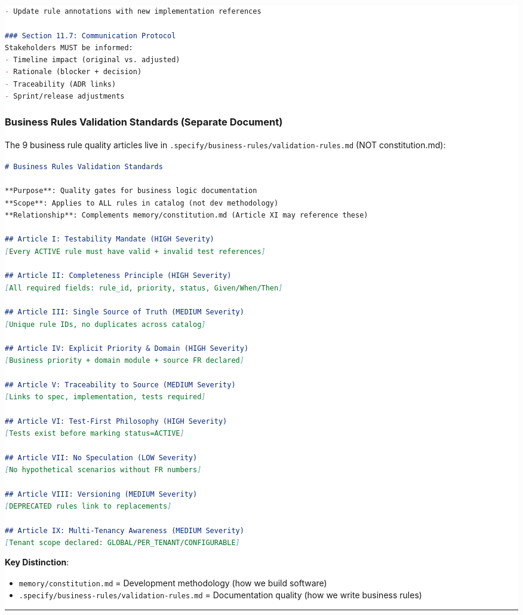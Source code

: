```markdown
- Update rule annotations with new implementation references

### Section 11.7: Communication Protocol
Stakeholders MUST be informed:
- Timeline impact (original vs. adjusted)
- Rationale (blocker + decision)
- Traceability (ADR links)
- Sprint/release adjustments
```

### Business Rules Validation Standards (Separate Document)

The 9 business rule quality articles live in `.specify/business-rules/validation-rules.md` (NOT constitution.md):

```markdown
# Business Rules Validation Standards

**Purpose**: Quality gates for business logic documentation
**Scope**: Applies to ALL rules in catalog (not dev methodology)
**Relationship**: Complements memory/constitution.md (Article XI may reference these)

## Article I: Testability Mandate (HIGH Severity)
[Every ACTIVE rule must have valid + invalid test references]

## Article II: Completeness Principle (HIGH Severity)
[All required fields: rule_id, priority, status, Given/When/Then]

## Article III: Single Source of Truth (MEDIUM Severity)
[Unique rule IDs, no duplicates across catalog]

## Article IV: Explicit Priority & Domain (HIGH Severity)
[Business priority + domain module + source FR declared]

## Article V: Traceability to Source (MEDIUM Severity)
[Links to spec, implementation, tests required]

## Article VI: Test-First Philosophy (HIGH Severity)
[Tests exist before marking status=ACTIVE]

## Article VII: No Speculation (LOW Severity)
[No hypothetical scenarios without FR numbers]

## Article VIII: Versioning (MEDIUM Severity)
[DEPRECATED rules link to replacements]

## Article IX: Multi-Tenancy Awareness (MEDIUM Severity)
[Tenant scope declared: GLOBAL/PER_TENANT/CONFIGURABLE]
```

**Key Distinction**:
- `memory/constitution.md` = Development methodology (how we build software)
- `.specify/business-rules/validation-rules.md` = Documentation quality (how we write business rules)

---